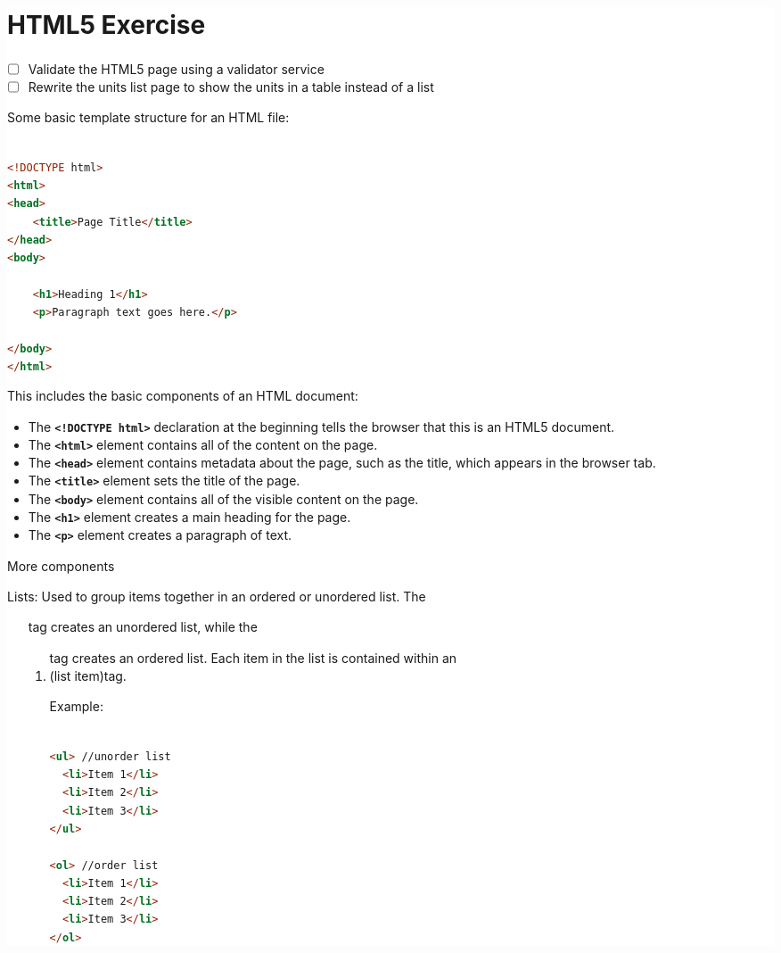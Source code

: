 # HTML5 Exercise

- [ ]  Validate the HTML5 page using a validator service
- [ ]  Rewrite the units list page to show the units in a table instead of a list

Some basic template structure for an HTML file:

```html

<!DOCTYPE html>
<html>
<head>
	<title>Page Title</title>
</head>
<body>

	<h1>Heading 1</h1>
	<p>Paragraph text goes here.</p>

</body>
</html>
```

This includes the basic components of an HTML document:

- The **`<!DOCTYPE html>`** declaration at the beginning tells the browser that this is an HTML5 document.
- The **`<html>`** element contains all of the content on the page.
- The **`<head>`** element contains metadata about the page, such as the title, which appears in the browser tab.
- The **`<title>`** element sets the title of the page.
- The **`<body>`** element contains all of the visible content on the page.
- The **`<h1>`** element creates a main heading for the page.
- The **`<p>`** element creates a paragraph of text.

More components 

Lists: Used to group items together in an ordered or unordered list. The <ul> tag creates an unordered list, while the <ol> tag creates an ordered list. Each item in the list is contained within an <li> (list item)tag.

Example:

```html

<ul> //unorder list
  <li>Item 1</li>
  <li>Item 2</li>
  <li>Item 3</li>
</ul>

<ol> //order list
  <li>Item 1</li>
  <li>Item 2</li>
  <li>Item 3</li>
</ol>
```

